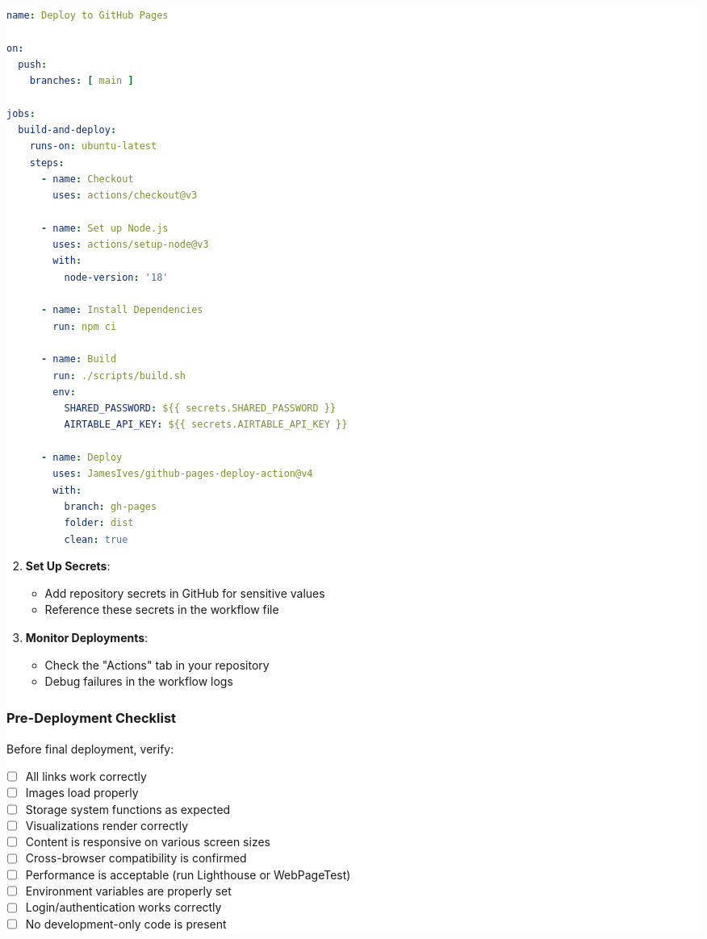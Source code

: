 ```yaml
name: Deploy to GitHub Pages

on:
  push:
    branches: [ main ]

jobs:
  build-and-deploy:
    runs-on: ubuntu-latest
    steps:
      - name: Checkout
        uses: actions/checkout@v3
        
      - name: Set up Node.js
        uses: actions/setup-node@v3
        with:
          node-version: '18'
          
      - name: Install Dependencies
        run: npm ci
        
      - name: Build
        run: ./scripts/build.sh
        env:
          SHARED_PASSWORD: ${{ secrets.SHARED_PASSWORD }}
          AIRTABLE_API_KEY: ${{ secrets.AIRTABLE_API_KEY }}
        
      - name: Deploy
        uses: JamesIves/github-pages-deploy-action@v4
        with:
          branch: gh-pages
          folder: dist
          clean: true
```

2. **Set Up Secrets**:
   * Add repository secrets in GitHub for sensitive values
   * Reference these secrets in the workflow file

3. **Monitor Deployments**:
   * Check the "Actions" tab in your repository
   * Debug failures in the workflow logs

### Pre-Deployment Checklist

Before final deployment, verify:

- [ ] All links work correctly
- [ ] Images load properly
- [ ] Storage system functions as expected
- [ ] Visualizations render correctly
- [ ] Content is responsive on various screen sizes
- [ ] Cross-browser compatibility is confirmed
- [ ] Performance is acceptable (run Lighthouse or WebPageTest)
- [ ] Environment variables are properly set
- [ ] Login/authentication works correctly
- [ ] No development-only code is present
